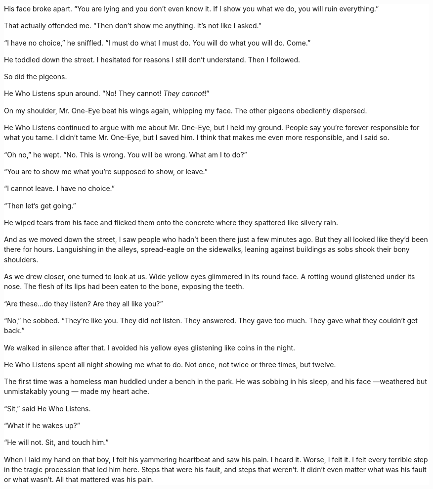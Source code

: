 His face broke apart. “You are lying and you don’t even know it. If I show you what we do, you will ruin everything.”

That actually offended me. “Then don’t show me anything. It’s not like I asked.”

“I have no choice,” he sniffled. “I must do what I must do. You will do what you will do. Come.”

He toddled down the street. I hesitated for reasons I still don’t understand. Then I followed.

So did the pigeons.

He Who Listens spun around. “No! They cannot! *They cannot*!”

On my shoulder, Mr. One-Eye beat his wings again, whipping my face. The other pigeons obediently dispersed.

He Who Listens continued to argue with me about Mr. One-Eye, but I held my ground. People say you’re forever responsible for what you tame. I didn’t tame Mr. One-Eye, but I saved him. I think that makes me even more responsible, and I said so.

“Oh no,” he wept. “No. This is wrong. You will be wrong. What am I to do?”

“You are to show me what you’re supposed to show, or leave.”

“I cannot leave. I have no choice.”

“Then let’s get going.”

He wiped tears from his face and flicked them onto the concrete where they spattered like silvery rain.

And as we moved down the street, I saw people who hadn’t been there just a few minutes ago. But they all looked like they’d been there for hours. Languishing in the alleys, spread-eagle on the sidewalks, leaning against buildings as sobs shook their bony shoulders.

As we drew closer, one turned to look at us. Wide yellow eyes glimmered in its round face. A rotting wound glistened under its nose. The flesh of its lips had been eaten to the bone, exposing the teeth.

“Are these…do they listen? Are they all like you?”

“No,” he sobbed. “They’re like you. They did not listen. They answered. They gave too much. They gave what they couldn’t get back.”

We walked in silence after that. I avoided his yellow eyes glistening like coins in the night.

He Who Listens spent all night showing me what to do. Not once, not twice or three times, but twelve.

The first time was a homeless man huddled under a bench in the park. He was sobbing in his sleep, and his face —weathered but unmistakably young — made my heart ache. 

“Sit,” said He Who Listens.

“What if he wakes up?”

“He will not. Sit, and touch him.”

When I laid my hand on that boy, I felt his yammering heartbeat and saw his pain. I heard it. Worse, I felt it. I felt every terrible step in the tragic procession that led him here. Steps that were his fault, and steps that weren’t. It didn’t even matter what was his fault or what wasn’t. All that mattered was his pain.
